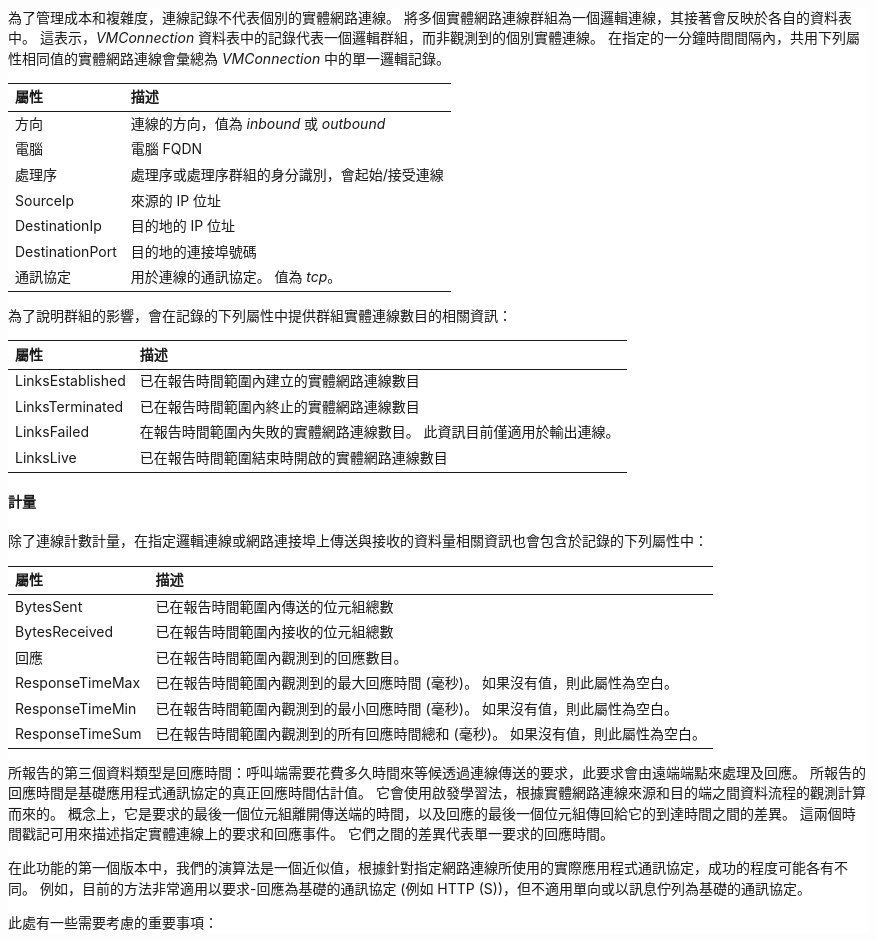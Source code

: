 為了管理成本和複雜度，連線記錄不代表個別的實體網路連線。 將多個實體網路連線群組為一個邏輯連線，其接著會反映於各自的資料表中。  這表示，*VMConnection* 資料表中的記錄代表一個邏輯群組，而非觀測到的個別實體連線。 在指定的一分鐘時間間隔內，共用下列屬性相同值的實體網路連線會彙總為 *VMConnection* 中的單一邏輯記錄。 

| 屬性 | 描述 |
|:--|:--|
|方向 |連線的方向，值為 *inbound* 或 *outbound* |
|電腦 |電腦 FQDN |
|處理序 |處理序或處理序群組的身分識別，會起始/接受連線 |
|SourceIp |來源的 IP 位址 |
|DestinationIp |目的地的 IP 位址 |
|DestinationPort |目的地的連接埠號碼 |
|通訊協定 |用於連線的通訊協定。  值為 *tcp*。 |

為了說明群組的影響，會在記錄的下列屬性中提供群組實體連線數目的相關資訊：

| 屬性 | 描述 |
|:--|:--|
|LinksEstablished |已在報告時間範圍內建立的實體網路連線數目 |
|LinksTerminated |已在報告時間範圍內終止的實體網路連線數目 |
|LinksFailed |在報告時間範圍內失敗的實體網路連線數目。 此資訊目前僅適用於輸出連線。 |
|LinksLive |已在報告時間範圍結束時開啟的實體網路連線數目|

#### <a name="metrics"></a>計量

除了連線計數計量，在指定邏輯連線或網路連接埠上傳送與接收的資料量相關資訊也會包含於記錄的下列屬性中：

| 屬性 | 描述 |
|:--|:--|
|BytesSent |已在報告時間範圍內傳送的位元組總數 |
|BytesReceived |已在報告時間範圍內接收的位元組總數 |
|回應 |已在報告時間範圍內觀測到的回應數目。 
|ResponseTimeMax |已在報告時間範圍內觀測到的最大回應時間 (毫秒)。 如果沒有值，則此屬性為空白。|
|ResponseTimeMin |已在報告時間範圍內觀測到的最小回應時間 (毫秒)。 如果沒有值，則此屬性為空白。|
|ResponseTimeSum |已在報告時間範圍內觀測到的所有回應時間總和 (毫秒)。 如果沒有值，則此屬性為空白。|

所報告的第三個資料類型是回應時間：呼叫端需要花費多久時間來等候透過連線傳送的要求，此要求會由遠端端點來處理及回應。 所報告的回應時間是基礎應用程式通訊協定的真正回應時間估計值。 它會使用啟發學習法，根據實體網路連線來源和目的端之間資料流程的觀測計算而來的。 概念上，它是要求的最後一個位元組離開傳送端的時間，以及回應的最後一個位元組傳回給它的到達時間之間的差異。 這兩個時間戳記可用來描述指定實體連線上的要求和回應事件。 它們之間的差異代表單一要求的回應時間。 

在此功能的第一個版本中，我們的演算法是一個近似值，根據針對指定網路連線所使用的實際應用程式通訊協定，成功的程度可能各有不同。 例如，目前的方法非常適用以要求-回應為基礎的通訊協定 (例如 HTTP (S))，但不適用單向或以訊息佇列為基礎的通訊協定。

此處有一些需要考慮的重要事項：
